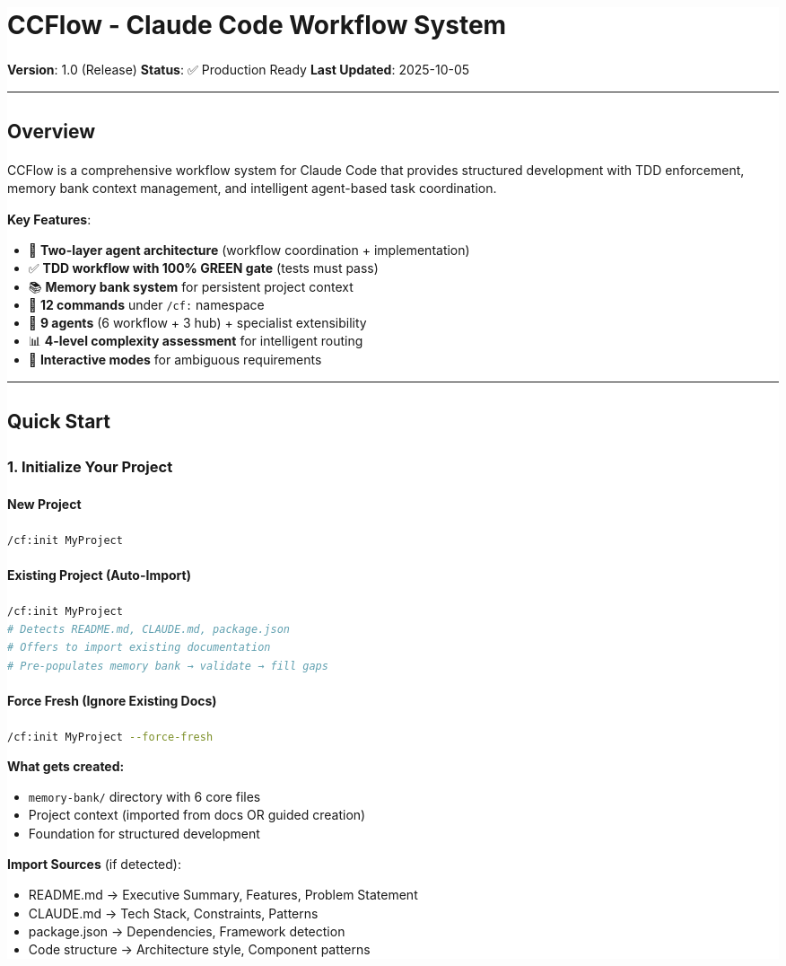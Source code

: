 # CCFlow - Claude Code Workflow System

**Version**: 1.0 (Release)
**Status**: ✅ Production Ready
**Last Updated**: 2025-10-05

---

## Overview

CCFlow is a comprehensive workflow system for Claude Code that provides structured development with TDD enforcement, memory bank context management, and intelligent agent-based task coordination.

**Key Features**:
- 🎯 **Two-layer agent architecture** (workflow coordination + implementation)
- ✅ **TDD workflow with 100% GREEN gate** (tests must pass)
- 📚 **Memory bank system** for persistent project context
- 🤖 **12 commands** under `/cf:` namespace
- 👥 **9 agents** (6 workflow + 3 hub) + specialist extensibility
- 📊 **4-level complexity assessment** for intelligent routing
- 🔄 **Interactive modes** for ambiguous requirements

---

## Quick Start

### 1. Initialize Your Project

#### New Project
```bash
/cf:init MyProject
```

#### Existing Project (Auto-Import)
```bash
/cf:init MyProject
# Detects README.md, CLAUDE.md, package.json
# Offers to import existing documentation
# Pre-populates memory bank → validate → fill gaps
```

#### Force Fresh (Ignore Existing Docs)
```bash
/cf:init MyProject --force-fresh
```

**What gets created:**
- `memory-bank/` directory with 6 core files
- Project context (imported from docs OR guided creation)
- Foundation for structured development

**Import Sources** (if detected):
- README.md → Executive Summary, Features, Problem Statement
- CLAUDE.md → Tech Stack, Constraints, Patterns
- package.json → Dependencies, Framework detection
- Code structure → Architecture style, Component patterns
